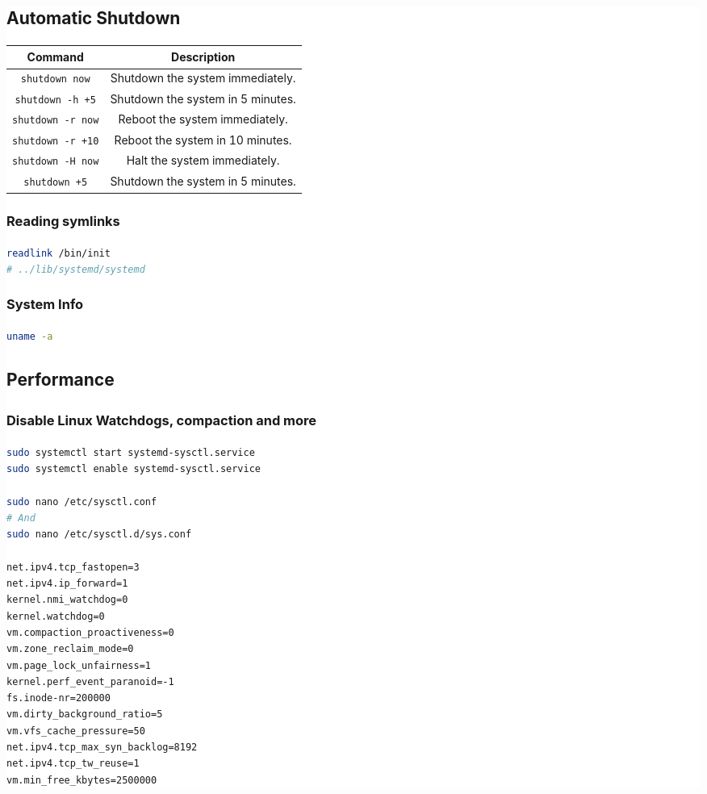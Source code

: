 ## Automatic Shutdown

|      Command      |            Description            |
| :---------------: | :-------------------------------: |
|  `shutdown now`   | Shutdown the system immediately.  |
| `shutdown -h +5`  | Shutdown the system in 5 minutes. |
| `shutdown -r now` |  Reboot the system immediately.   |
| `shutdown -r +10` | Reboot the system in 10 minutes.  |
| `shutdown -H now` |   Halt the system immediately.    |
|   `shutdown +5`   | Shutdown the system in 5 minutes. |

### Reading symlinks

```bash
readlink /bin/init
# ../lib/systemd/systemd
```

### System Info

```bash
uname -a
```

## Performance

### Disable Linux Watchdogs, compaction and more

```bash
sudo systemctl start systemd-sysctl.service
sudo systemctl enable systemd-sysctl.service

sudo nano /etc/sysctl.conf
# And
sudo nano /etc/sysctl.d/sys.conf

net.ipv4.tcp_fastopen=3
net.ipv4.ip_forward=1
kernel.nmi_watchdog=0
kernel.watchdog=0
vm.compaction_proactiveness=0
vm.zone_reclaim_mode=0
vm.page_lock_unfairness=1
kernel.perf_event_paranoid=-1
fs.inode-nr=200000
vm.dirty_background_ratio=5
vm.vfs_cache_pressure=50
net.ipv4.tcp_max_syn_backlog=8192
net.ipv4.tcp_tw_reuse=1
vm.min_free_kbytes=2500000
```
